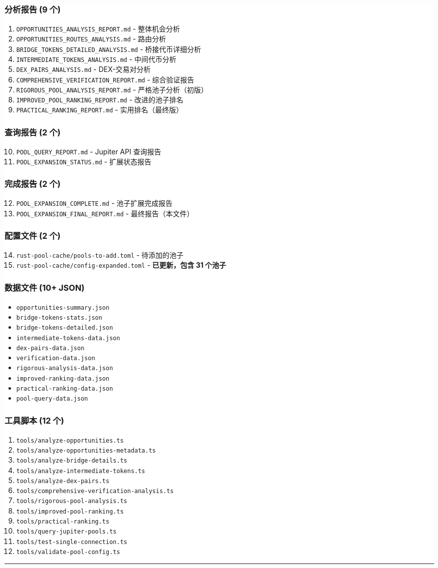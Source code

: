 ### 分析报告 (9 个)
1. `OPPORTUNITIES_ANALYSIS_REPORT.md` - 整体机会分析
2. `OPPORTUNITIES_ROUTES_ANALYSIS.md` - 路由分析
3. `BRIDGE_TOKENS_DETAILED_ANALYSIS.md` - 桥接代币详细分析
4. `INTERMEDIATE_TOKENS_ANALYSIS.md` - 中间代币分析
5. `DEX_PAIRS_ANALYSIS.md` - DEX-交易对分析
6. `COMPREHENSIVE_VERIFICATION_REPORT.md` - 综合验证报告
7. `RIGOROUS_POOL_ANALYSIS_REPORT.md` - 严格池子分析（初版）
8. `IMPROVED_POOL_RANKING_REPORT.md` - 改进的池子排名
9. `PRACTICAL_RANKING_REPORT.md` - 实用排名（最终版）

### 查询报告 (2 个)
10. `POOL_QUERY_REPORT.md` - Jupiter API 查询报告
11. `POOL_EXPANSION_STATUS.md` - 扩展状态报告

### 完成报告 (2 个)
12. `POOL_EXPANSION_COMPLETE.md` - 池子扩展完成报告
13. `POOL_EXPANSION_FINAL_REPORT.md` - 最终报告（本文件）

### 配置文件 (2 个)
14. `rust-pool-cache/pools-to-add.toml` - 待添加的池子
15. `rust-pool-cache/config-expanded.toml` - **已更新，包含 31 个池子**

### 数据文件 (10+ JSON)
- `opportunities-summary.json`
- `bridge-tokens-stats.json`
- `bridge-tokens-detailed.json`
- `intermediate-tokens-data.json`
- `dex-pairs-data.json`
- `verification-data.json`
- `rigorous-analysis-data.json`
- `improved-ranking-data.json`
- `practical-ranking-data.json`
- `pool-query-data.json`

### 工具脚本 (12 个)
1. `tools/analyze-opportunities.ts`
2. `tools/analyze-opportunities-metadata.ts`
3. `tools/analyze-bridge-details.ts`
4. `tools/analyze-intermediate-tokens.ts`
5. `tools/analyze-dex-pairs.ts`
6. `tools/comprehensive-verification-analysis.ts`
7. `tools/rigorous-pool-analysis.ts`
8. `tools/improved-pool-ranking.ts`
9. `tools/practical-ranking.ts`
10. `tools/query-jupiter-pools.ts`
11. `tools/test-single-connection.ts`
12. `tools/validate-pool-config.ts`

---
